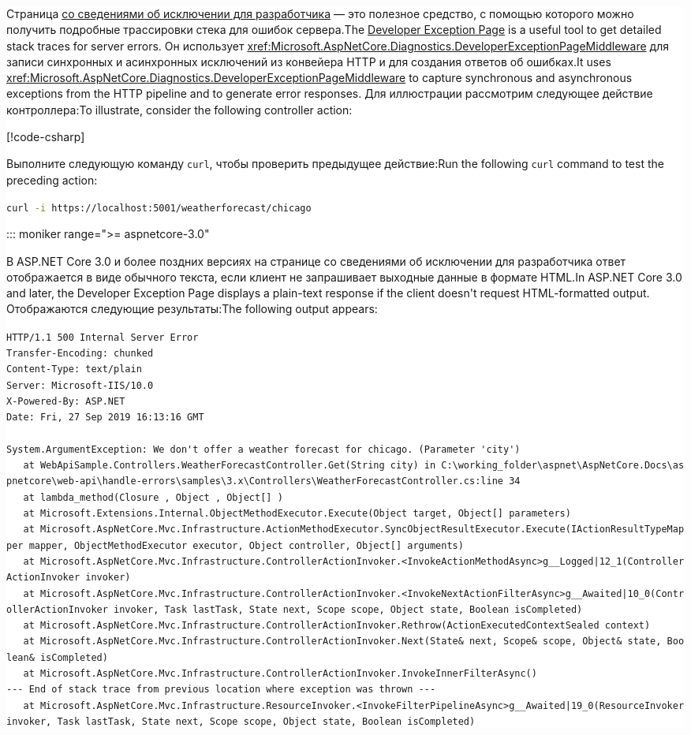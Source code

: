 <span data-ttu-id="07ab6-107">Страница [со сведениями об исключении для разработчика](xref:fundamentals/error-handling) — это полезное средство, с помощью которого можно получить подробные трассировки стека для ошибок сервера.</span><span class="sxs-lookup"><span data-stu-id="07ab6-107">The [Developer Exception Page](xref:fundamentals/error-handling) is a useful tool to get detailed stack traces for server errors.</span></span> <span data-ttu-id="07ab6-108">Он использует <xref:Microsoft.AspNetCore.Diagnostics.DeveloperExceptionPageMiddleware> для записи синхронных и асинхронных исключений из конвейера HTTP и для создания ответов об ошибках.</span><span class="sxs-lookup"><span data-stu-id="07ab6-108">It uses <xref:Microsoft.AspNetCore.Diagnostics.DeveloperExceptionPageMiddleware> to capture synchronous and asynchronous exceptions from the HTTP pipeline and to generate error responses.</span></span> <span data-ttu-id="07ab6-109">Для иллюстрации рассмотрим следующее действие контроллера:</span><span class="sxs-lookup"><span data-stu-id="07ab6-109">To illustrate, consider the following controller action:</span></span>

[!code-csharp[](handle-errors/samples/3.x/Controllers/WeatherForecastController.cs?name=snippet_GetByCity)]

<span data-ttu-id="07ab6-110">Выполните следующую команду `curl`, чтобы проверить предыдущее действие:</span><span class="sxs-lookup"><span data-stu-id="07ab6-110">Run the following `curl` command to test the preceding action:</span></span>

```bash
curl -i https://localhost:5001/weatherforecast/chicago
```

::: moniker range=">= aspnetcore-3.0"

<span data-ttu-id="07ab6-111">В ASP.NET Core 3.0 и более поздних версиях на странице со сведениями об исключении для разработчика ответ отображается в виде обычного текста, если клиент не запрашивает выходные данные в формате HTML.</span><span class="sxs-lookup"><span data-stu-id="07ab6-111">In ASP.NET Core 3.0 and later, the Developer Exception Page displays a plain-text response if the client doesn't request HTML-formatted output.</span></span> <span data-ttu-id="07ab6-112">Отображаются следующие результаты:</span><span class="sxs-lookup"><span data-stu-id="07ab6-112">The following output appears:</span></span>

```console
HTTP/1.1 500 Internal Server Error
Transfer-Encoding: chunked
Content-Type: text/plain
Server: Microsoft-IIS/10.0
X-Powered-By: ASP.NET
Date: Fri, 27 Sep 2019 16:13:16 GMT

System.ArgumentException: We don't offer a weather forecast for chicago. (Parameter 'city')
   at WebApiSample.Controllers.WeatherForecastController.Get(String city) in C:\working_folder\aspnet\AspNetCore.Docs\aspnetcore\web-api\handle-errors\samples\3.x\Controllers\WeatherForecastController.cs:line 34
   at lambda_method(Closure , Object , Object[] )
   at Microsoft.Extensions.Internal.ObjectMethodExecutor.Execute(Object target, Object[] parameters)
   at Microsoft.AspNetCore.Mvc.Infrastructure.ActionMethodExecutor.SyncObjectResultExecutor.Execute(IActionResultTypeMapper mapper, ObjectMethodExecutor executor, Object controller, Object[] arguments)
   at Microsoft.AspNetCore.Mvc.Infrastructure.ControllerActionInvoker.<InvokeActionMethodAsync>g__Logged|12_1(ControllerActionInvoker invoker)
   at Microsoft.AspNetCore.Mvc.Infrastructure.ControllerActionInvoker.<InvokeNextActionFilterAsync>g__Awaited|10_0(ControllerActionInvoker invoker, Task lastTask, State next, Scope scope, Object state, Boolean isCompleted)
   at Microsoft.AspNetCore.Mvc.Infrastructure.ControllerActionInvoker.Rethrow(ActionExecutedContextSealed context)
   at Microsoft.AspNetCore.Mvc.Infrastructure.ControllerActionInvoker.Next(State& next, Scope& scope, Object& state, Boolean& isCompleted)
   at Microsoft.AspNetCore.Mvc.Infrastructure.ControllerActionInvoker.InvokeInnerFilterAsync()
--- End of stack trace from previous location where exception was thrown ---
   at Microsoft.AspNetCore.Mvc.Infrastructure.ResourceInvoker.<InvokeFilterPipelineAsync>g__Awaited|19_0(ResourceInvoker invoker, Task lastTask, State next, Scope scope, Object state, Boolean isCompleted)
```